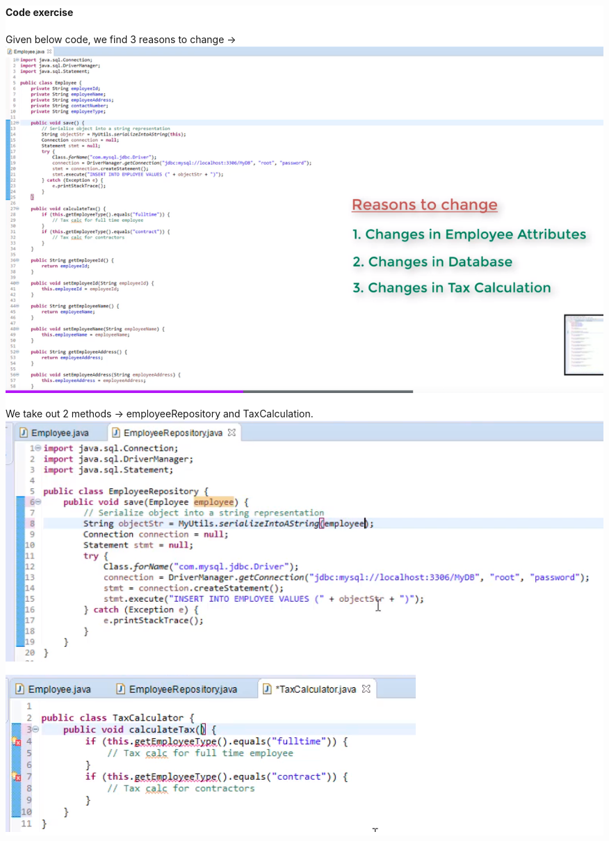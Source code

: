 
#### Code exercise
Given below code, we find 3 reasons to change ->  <br>
![img_11.png](img_11.png)  <br>

We take out 2 methods -> employeeRepository and TaxCalculation.  <br> 
![img_13.png](img_13.png)  <br>

![img_12.png](img_12.png)  <br>

